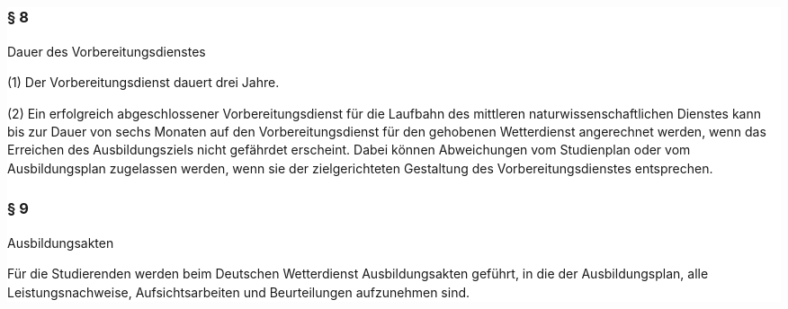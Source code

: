<span id="BJNR102500011BJNE001000000.html"></span>

### § 8  
Dauer des Vorbereitungsdienstes

<div>

<div class="jnhtml">

<div>

<div class="jurAbsatz">

(1) Der Vorbereitungsdienst dauert drei Jahre.

</div>

<div class="jurAbsatz">

(2) Ein erfolgreich abgeschlossener Vorbereitungsdienst für die Laufbahn
des mittleren naturwissenschaftlichen Dienstes kann bis zur Dauer von
sechs Monaten auf den Vorbereitungsdienst für den gehobenen Wetterdienst
angerechnet werden, wenn das Erreichen des Ausbildungsziels nicht
gefährdet erscheint. Dabei können Abweichungen vom Studienplan oder vom
Ausbildungsplan zugelassen werden, wenn sie der zielgerichteten
Gestaltung des Vorbereitungsdienstes entsprechen.

</div>

</div>

</div>

</div>

<span id="BJNR102500011BJNE001100000.html"></span>

### § 9  
Ausbildungsakten

<div>

<div class="jnhtml">

<div>

<div class="jurAbsatz">

Für die Studierenden werden beim Deutschen Wetterdienst Ausbildungsakten
geführt, in die der Ausbildungsplan, alle Leistungsnachweise,
Aufsichtsarbeiten und Beurteilungen aufzunehmen sind.

</div>

</div>

</div>

</div>

<span id="BJNR102500011BJNG000200000.html"></span>
